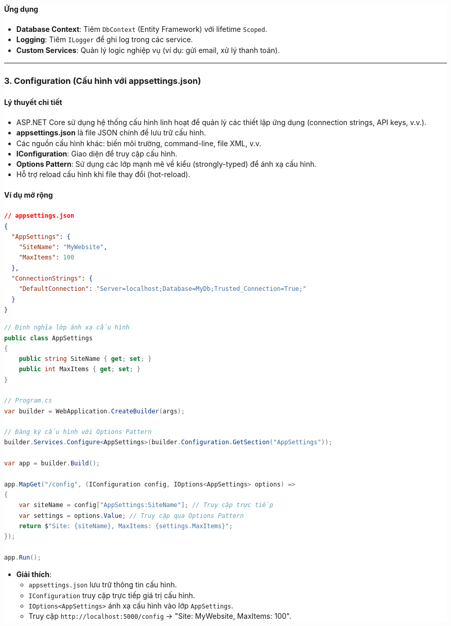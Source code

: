 #### Ứng dụng
- **Database Context**: Tiêm `DbContext` (Entity Framework) với lifetime `Scoped`.
- **Logging**: Tiêm `ILogger` để ghi log trong các service.
- **Custom Services**: Quản lý logic nghiệp vụ (ví dụ: gửi email, xử lý thanh toán).

---

### 3. Configuration (Cấu hình với appsettings.json)

#### Lý thuyết chi tiết
- ASP.NET Core sử dụng hệ thống cấu hình linh hoạt để quản lý các thiết lập ứng dụng (connection strings, API keys, v.v.).
- **appsettings.json** là file JSON chính để lưu trữ cấu hình.
- Các nguồn cấu hình khác: biến môi trường, command-line, file XML, v.v.
- **IConfiguration**: Giao diện để truy cập cấu hình.
- **Options Pattern**: Sử dụng các lớp mạnh mẽ về kiểu (strongly-typed) để ánh xạ cấu hình.
- Hỗ trợ reload cấu hình khi file thay đổi (hot-reload).

#### Ví dụ mở rộng
```json
// appsettings.json
{
  "AppSettings": {
    "SiteName": "MyWebsite",
    "MaxItems": 100
  },
  "ConnectionStrings": {
    "DefaultConnection": "Server=localhost;Database=MyDb;Trusted_Connection=True;"
  }
}
```

```csharp
// Định nghĩa lớp ánh xạ cấu hình
public class AppSettings
{
    public string SiteName { get; set; }
    public int MaxItems { get; set; }
}

// Program.cs
var builder = WebApplication.CreateBuilder(args);

// Đăng ký cấu hình với Options Pattern
builder.Services.Configure<AppSettings>(builder.Configuration.GetSection("AppSettings"));

var app = builder.Build();

app.MapGet("/config", (IConfiguration config, IOptions<AppSettings> options) =>
{
    var siteName = config["AppSettings:SiteName"]; // Truy cập trực tiếp
    var settings = options.Value; // Truy cập qua Options Pattern
    return $"Site: {siteName}, MaxItems: {settings.MaxItems}";
});

app.Run();
```
- **Giải thích**:
  - `appsettings.json` lưu trữ thông tin cấu hình.
  - `IConfiguration` truy cập trực tiếp giá trị cấu hình.
  - `IOptions<AppSettings>` ánh xạ cấu hình vào lớp `AppSettings`.
  - Truy cập `http://localhost:5000/config` → "Site: MyWebsite, MaxItems: 100".
